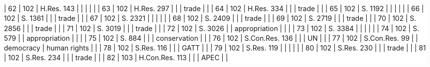 | 62  | 102          | H.Res. 143     |              |                                            |                                                                                                |                                                                                    |
| 63  | 102          | H.Res. 297     |              |                                            | trade                                                                                          |                                                                                    |
| 64  | 102          | H.Res. 334     |              |                                            | trade                                                                                          |                                                                                    |
| 65  | 102          | S. 1192        |              |                                            |                                                                                                |                                                                                    |
| 66  | 102          | S. 1361        |              |                                            | trade                                                                                          |                                                                                    |
| 67  | 102          | S. 2321        |              |                                            |                                                                                                |                                                                                    |
| 68  | 102          | S. 2409        |              |                                            | trade                                                                                          |                                                                                    |
| 69  | 102          | S. 2719        |              |                                            | trade                                                                                          |                                                                                    |
| 70  | 102          | S. 2856        |              |                                            | trade                                                                                          |                                                                                    |
| 71  | 102          | S. 3019        |              |                                            | trade                                                                                          |                                                                                    |
| 72  | 102          | S. 3026        |              | appropriation                              |                                                                                                |                                                                                    |
| 73  | 102          | S. 3384        |              |                                            |                                                                                                |                                                                                    |
| 74  | 102          | S. 579         |              | appropriation                              |                                                                                                |                                                                                    |
| 75  | 102          | S. 884         |              |                                            | conservation                                                                                   |                                                                                    |
| 76  | 102          | S.Con.Res. 136 |              |                                            | UN                                                                                             |                                                                                    |
| 77  | 102          | S.Con.Res. 99  |              | democracy                                  | human rights                                                                                   |                                                                                    |
| 78  | 102          | S.Res. 116     |              |                                            | GATT                                                                                           |                                                                                    |
| 79  | 102          | S.Res. 119     |              |                                            |                                                                                                |                                                                                    |
| 80  | 102          | S.Res. 230     |              |                                            | trade                                                                                          |                                                                                    |
| 81  | 102          | S.Res. 234     |              |                                            | trade                                                                                          |                                                                                    |
| 82  | 103          | H.Con.Res. 113 |              |                                            | APEC                                                                                           |                                                                                    |